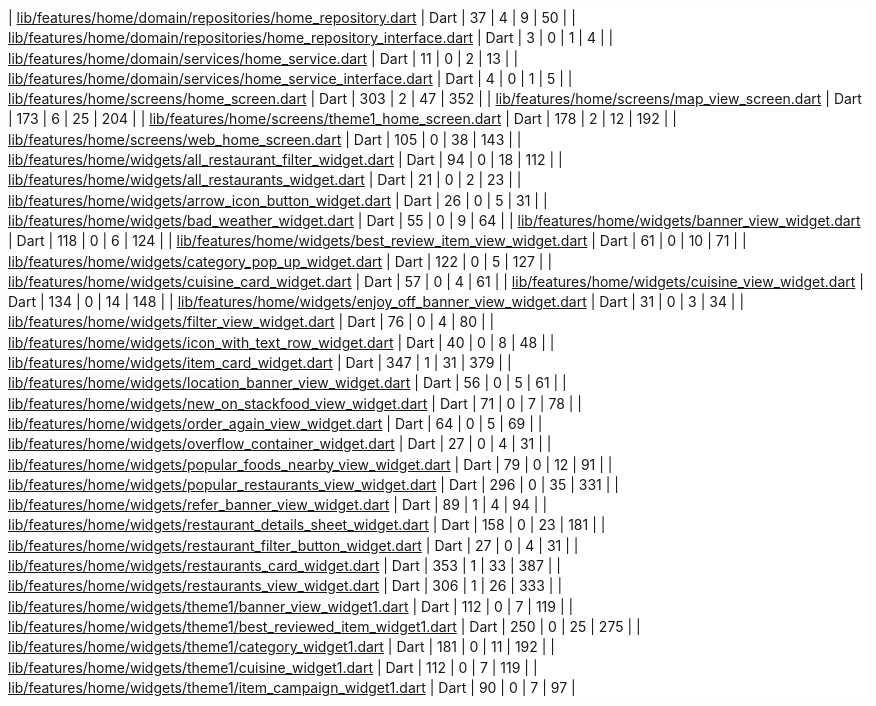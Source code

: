 | [lib/features/home/domain/repositories/home_repository.dart](/lib/features/home/domain/repositories/home_repository.dart) | Dart | 37 | 4 | 9 | 50 |
| [lib/features/home/domain/repositories/home_repository_interface.dart](/lib/features/home/domain/repositories/home_repository_interface.dart) | Dart | 3 | 0 | 1 | 4 |
| [lib/features/home/domain/services/home_service.dart](/lib/features/home/domain/services/home_service.dart) | Dart | 11 | 0 | 2 | 13 |
| [lib/features/home/domain/services/home_service_interface.dart](/lib/features/home/domain/services/home_service_interface.dart) | Dart | 4 | 0 | 1 | 5 |
| [lib/features/home/screens/home_screen.dart](/lib/features/home/screens/home_screen.dart) | Dart | 303 | 2 | 47 | 352 |
| [lib/features/home/screens/map_view_screen.dart](/lib/features/home/screens/map_view_screen.dart) | Dart | 173 | 6 | 25 | 204 |
| [lib/features/home/screens/theme1_home_screen.dart](/lib/features/home/screens/theme1_home_screen.dart) | Dart | 178 | 2 | 12 | 192 |
| [lib/features/home/screens/web_home_screen.dart](/lib/features/home/screens/web_home_screen.dart) | Dart | 105 | 0 | 38 | 143 |
| [lib/features/home/widgets/all_restaurant_filter_widget.dart](/lib/features/home/widgets/all_restaurant_filter_widget.dart) | Dart | 94 | 0 | 18 | 112 |
| [lib/features/home/widgets/all_restaurants_widget.dart](/lib/features/home/widgets/all_restaurants_widget.dart) | Dart | 21 | 0 | 2 | 23 |
| [lib/features/home/widgets/arrow_icon_button_widget.dart](/lib/features/home/widgets/arrow_icon_button_widget.dart) | Dart | 26 | 0 | 5 | 31 |
| [lib/features/home/widgets/bad_weather_widget.dart](/lib/features/home/widgets/bad_weather_widget.dart) | Dart | 55 | 0 | 9 | 64 |
| [lib/features/home/widgets/banner_view_widget.dart](/lib/features/home/widgets/banner_view_widget.dart) | Dart | 118 | 0 | 6 | 124 |
| [lib/features/home/widgets/best_review_item_view_widget.dart](/lib/features/home/widgets/best_review_item_view_widget.dart) | Dart | 61 | 0 | 10 | 71 |
| [lib/features/home/widgets/category_pop_up_widget.dart](/lib/features/home/widgets/category_pop_up_widget.dart) | Dart | 122 | 0 | 5 | 127 |
| [lib/features/home/widgets/cuisine_card_widget.dart](/lib/features/home/widgets/cuisine_card_widget.dart) | Dart | 57 | 0 | 4 | 61 |
| [lib/features/home/widgets/cuisine_view_widget.dart](/lib/features/home/widgets/cuisine_view_widget.dart) | Dart | 134 | 0 | 14 | 148 |
| [lib/features/home/widgets/enjoy_off_banner_view_widget.dart](/lib/features/home/widgets/enjoy_off_banner_view_widget.dart) | Dart | 31 | 0 | 3 | 34 |
| [lib/features/home/widgets/filter_view_widget.dart](/lib/features/home/widgets/filter_view_widget.dart) | Dart | 76 | 0 | 4 | 80 |
| [lib/features/home/widgets/icon_with_text_row_widget.dart](/lib/features/home/widgets/icon_with_text_row_widget.dart) | Dart | 40 | 0 | 8 | 48 |
| [lib/features/home/widgets/item_card_widget.dart](/lib/features/home/widgets/item_card_widget.dart) | Dart | 347 | 1 | 31 | 379 |
| [lib/features/home/widgets/location_banner_view_widget.dart](/lib/features/home/widgets/location_banner_view_widget.dart) | Dart | 56 | 0 | 5 | 61 |
| [lib/features/home/widgets/new_on_stackfood_view_widget.dart](/lib/features/home/widgets/new_on_stackfood_view_widget.dart) | Dart | 71 | 0 | 7 | 78 |
| [lib/features/home/widgets/order_again_view_widget.dart](/lib/features/home/widgets/order_again_view_widget.dart) | Dart | 64 | 0 | 5 | 69 |
| [lib/features/home/widgets/overflow_container_widget.dart](/lib/features/home/widgets/overflow_container_widget.dart) | Dart | 27 | 0 | 4 | 31 |
| [lib/features/home/widgets/popular_foods_nearby_view_widget.dart](/lib/features/home/widgets/popular_foods_nearby_view_widget.dart) | Dart | 79 | 0 | 12 | 91 |
| [lib/features/home/widgets/popular_restaurants_view_widget.dart](/lib/features/home/widgets/popular_restaurants_view_widget.dart) | Dart | 296 | 0 | 35 | 331 |
| [lib/features/home/widgets/refer_banner_view_widget.dart](/lib/features/home/widgets/refer_banner_view_widget.dart) | Dart | 89 | 1 | 4 | 94 |
| [lib/features/home/widgets/restaurant_details_sheet_widget.dart](/lib/features/home/widgets/restaurant_details_sheet_widget.dart) | Dart | 158 | 0 | 23 | 181 |
| [lib/features/home/widgets/restaurant_filter_button_widget.dart](/lib/features/home/widgets/restaurant_filter_button_widget.dart) | Dart | 27 | 0 | 4 | 31 |
| [lib/features/home/widgets/restaurants_card_widget.dart](/lib/features/home/widgets/restaurants_card_widget.dart) | Dart | 353 | 1 | 33 | 387 |
| [lib/features/home/widgets/restaurants_view_widget.dart](/lib/features/home/widgets/restaurants_view_widget.dart) | Dart | 306 | 1 | 26 | 333 |
| [lib/features/home/widgets/theme1/banner_view_widget1.dart](/lib/features/home/widgets/theme1/banner_view_widget1.dart) | Dart | 112 | 0 | 7 | 119 |
| [lib/features/home/widgets/theme1/best_reviewed_item_widget1.dart](/lib/features/home/widgets/theme1/best_reviewed_item_widget1.dart) | Dart | 250 | 0 | 25 | 275 |
| [lib/features/home/widgets/theme1/category_widget1.dart](/lib/features/home/widgets/theme1/category_widget1.dart) | Dart | 181 | 0 | 11 | 192 |
| [lib/features/home/widgets/theme1/cuisine_widget1.dart](/lib/features/home/widgets/theme1/cuisine_widget1.dart) | Dart | 112 | 0 | 7 | 119 |
| [lib/features/home/widgets/theme1/item_campaign_widget1.dart](/lib/features/home/widgets/theme1/item_campaign_widget1.dart) | Dart | 90 | 0 | 7 | 97 |